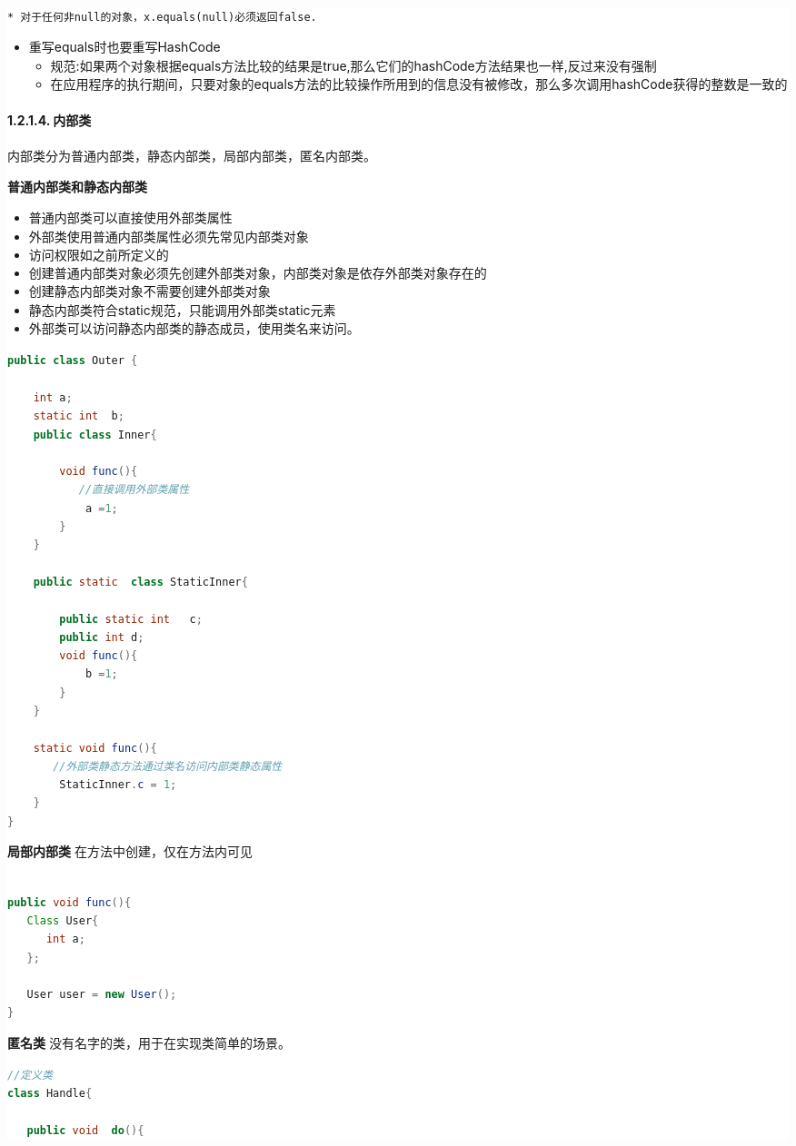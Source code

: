     * 对于任何非null的对象，x.equals(null)必须返回false.
* 重写equals时也要重写HashCode
    * 规范:如果两个对象根据equals方法比较的结果是true,那么它们的hashCode方法结果也一样,反过来没有强制
    * 在应用程序的执行期间，只要对象的equals方法的比较操作所用到的信息没有被修改，那么多次调用hashCode获得的整数是一致的
    

#### 1.2.1.4. 内部类
内部类分为普通内部类，静态内部类，局部内部类，匿名内部类。

**普通内部类和静态内部类**
* 普通内部类可以直接使用外部类属性
* 外部类使用普通内部类属性必须先常见内部类对象
* 访问权限如之前所定义的
* 创建普通内部类对象必须先创建外部类对象，内部类对象是依存外部类对象存在的
* 创建静态内部类对象不需要创建外部类对象
* 静态内部类符合static规范，只能调用外部类static元素
* 外部类可以访问静态内部类的静态成员，使用类名来访问。

```java
public class Outer {

    int a;
    static int  b;
    public class Inner{

        void func(){
           //直接调用外部类属性
            a =1;
        }
    }

    public static  class StaticInner{

        public static int   c;
        public int d;
        void func(){
            b =1;
        }
    }
    
    static void func(){
       //外部类静态方法通过类名访问内部类静态属性
        StaticInner.c = 1;
    }
}
```
**局部内部类**
在方法中创建，仅在方法内可见
```java

public void func(){
   Class User{
      int a;
   };

   User user = new User();
}
```
**匿名类**
没有名字的类，用于在实现类简单的场景。
```java
//定义类
class Handle{

   public void  do(){

```